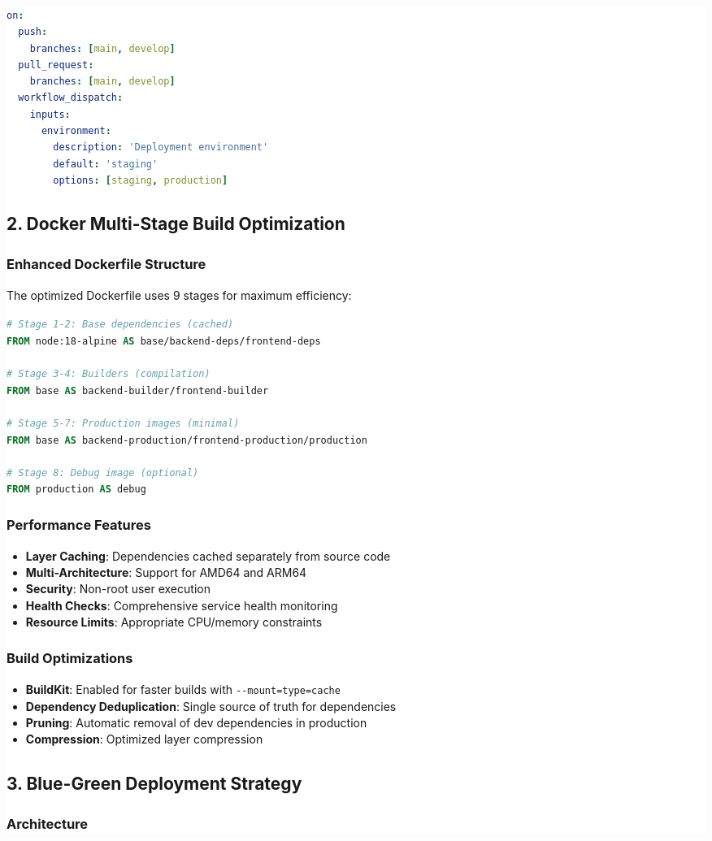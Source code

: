 ```yaml
on:
  push:
    branches: [main, develop]
  pull_request:
    branches: [main, develop]
  workflow_dispatch:
    inputs:
      environment:
        description: 'Deployment environment'
        default: 'staging'
        options: [staging, production]
```

## 2. Docker Multi-Stage Build Optimization

### Enhanced Dockerfile Structure

The optimized Dockerfile uses 9 stages for maximum efficiency:

```dockerfile
# Stage 1-2: Base dependencies (cached)
FROM node:18-alpine AS base/backend-deps/frontend-deps

# Stage 3-4: Builders (compilation)
FROM base AS backend-builder/frontend-builder

# Stage 5-7: Production images (minimal)
FROM base AS backend-production/frontend-production/production

# Stage 8: Debug image (optional)
FROM production AS debug
```

### Performance Features

- **Layer Caching**: Dependencies cached separately from source code
- **Multi-Architecture**: Support for AMD64 and ARM64
- **Security**: Non-root user execution
- **Health Checks**: Comprehensive service health monitoring
- **Resource Limits**: Appropriate CPU/memory constraints

### Build Optimizations

- **BuildKit**: Enabled for faster builds with `--mount=type=cache`
- **Dependency Deduplication**: Single source of truth for dependencies
- **Pruning**: Automatic removal of dev dependencies in production
- **Compression**: Optimized layer compression

## 3. Blue-Green Deployment Strategy

### Architecture
